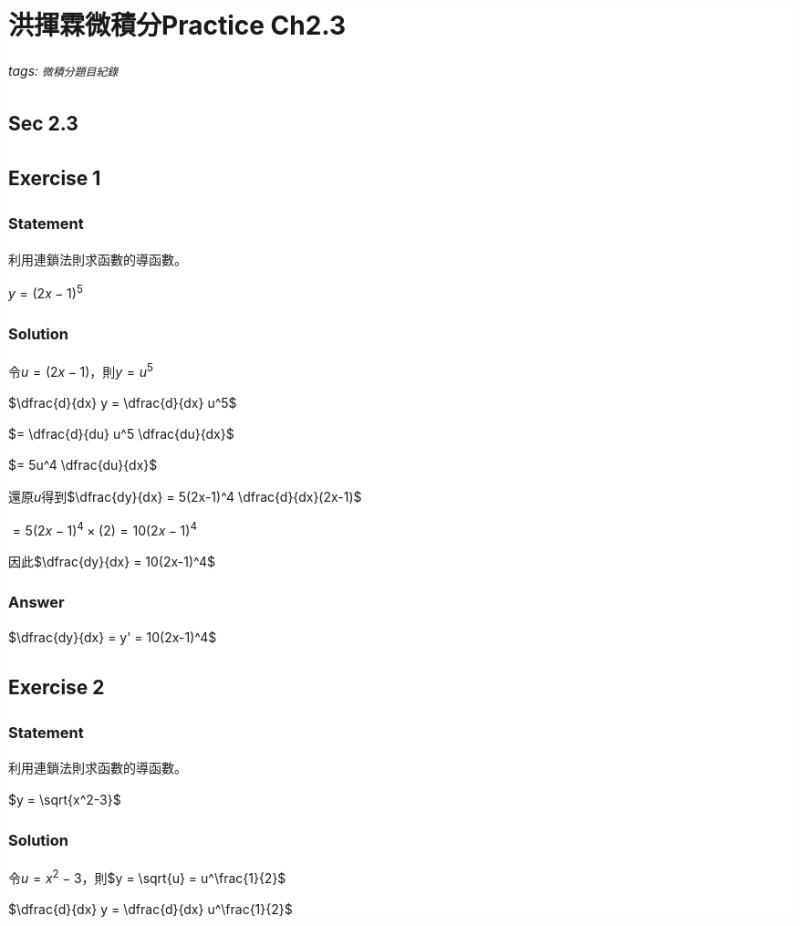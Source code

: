 # 洪揮霖微積分Practice Ch2.3

###### tags: `微積分題目紀錄`

## Sec 2.3

## Exercise 1

### Statement

利用連鎖法則求函數的導函數。

$y = (2x-1)^5$



### Solution

令$u = (2x-1)$，則$y = u^5$

$\dfrac{d}{dx} y = \dfrac{d}{dx} u^5$

$= \dfrac{d}{du} u^5 \dfrac{du}{dx}$

$= 5u^4 \dfrac{du}{dx}$

還原$u$得到$\dfrac{dy}{dx} = 5(2x-1)^4 \dfrac{d}{dx}(2x-1)$

$= 5(2x-1)^4\times (2) = 10(2x-1)^4$



因此$\dfrac{dy}{dx} = 10(2x-1)^4$



### Answer

$\dfrac{dy}{dx} = y' = 10(2x-1)^4$



## Exercise 2

### Statement

利用連鎖法則求函數的導函數。

$y = \sqrt{x^2-3}$



### Solution

令$u = x^2-3$，則$y = \sqrt{u} = u^\frac{1}{2}$

$\dfrac{d}{dx} y = \dfrac{d}{dx} u^\frac{1}{2}$
